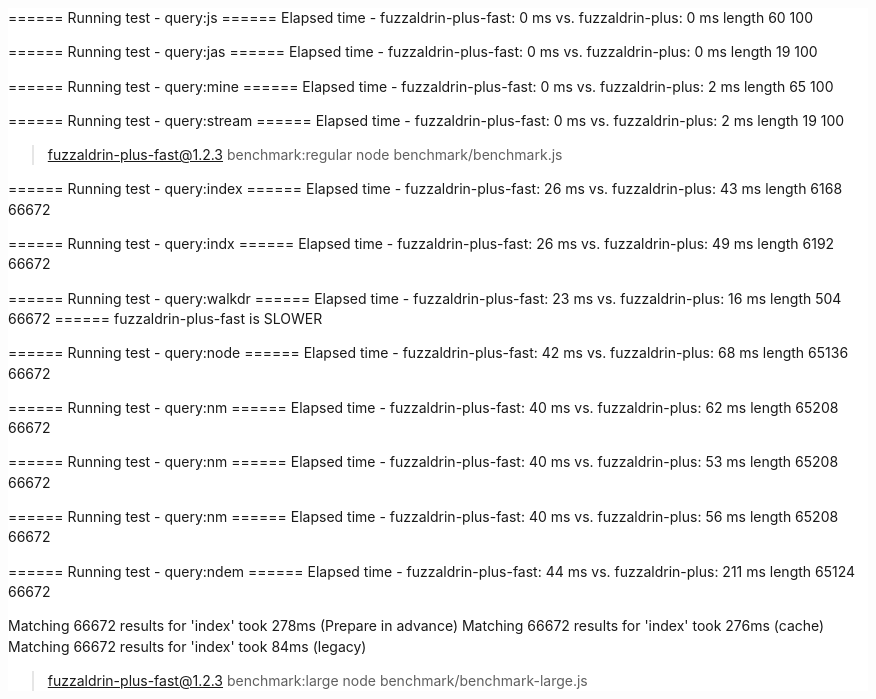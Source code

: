 ====== Running test - query:js ======
Elapsed time - fuzzaldrin-plus-fast: 0 ms vs. fuzzaldrin-plus: 0 ms
length 60 100

====== Running test - query:jas ======
Elapsed time - fuzzaldrin-plus-fast: 0 ms vs. fuzzaldrin-plus: 0 ms
length 19 100

====== Running test - query:mine ======
Elapsed time - fuzzaldrin-plus-fast: 0 ms vs. fuzzaldrin-plus: 2 ms
length 65 100

====== Running test - query:stream ======
Elapsed time - fuzzaldrin-plus-fast: 0 ms vs. fuzzaldrin-plus: 2 ms
length 19 100


> fuzzaldrin-plus-fast@1.2.3 benchmark:regular
> node benchmark/benchmark.js

====== Running test - query:index ======
Elapsed time - fuzzaldrin-plus-fast: 26 ms vs. fuzzaldrin-plus: 43 ms
length 6168 66672

====== Running test - query:indx ======
Elapsed time - fuzzaldrin-plus-fast: 26 ms vs. fuzzaldrin-plus: 49 ms
length 6192 66672

====== Running test - query:walkdr ======
Elapsed time - fuzzaldrin-plus-fast: 23 ms vs. fuzzaldrin-plus: 16 ms
length 504 66672
====== fuzzaldrin-plus-fast is SLOWER

====== Running test - query:node ======
Elapsed time - fuzzaldrin-plus-fast: 42 ms vs. fuzzaldrin-plus: 68 ms
length 65136 66672

====== Running test - query:nm ======
Elapsed time - fuzzaldrin-plus-fast: 40 ms vs. fuzzaldrin-plus: 62 ms
length 65208 66672

====== Running test - query:nm ======
Elapsed time - fuzzaldrin-plus-fast: 40 ms vs. fuzzaldrin-plus: 53 ms
length 65208 66672

====== Running test - query:nm ======
Elapsed time - fuzzaldrin-plus-fast: 40 ms vs. fuzzaldrin-plus: 56 ms
length 65208 66672

====== Running test - query:ndem ======
Elapsed time - fuzzaldrin-plus-fast: 44 ms vs. fuzzaldrin-plus: 211 ms
length 65124 66672

Matching 66672 results for 'index' took 278ms (Prepare in advance)
Matching 66672 results for 'index' took 276ms (cache)
Matching 66672 results for 'index' took 84ms (legacy)

> fuzzaldrin-plus-fast@1.2.3 benchmark:large
> node benchmark/benchmark-large.js
